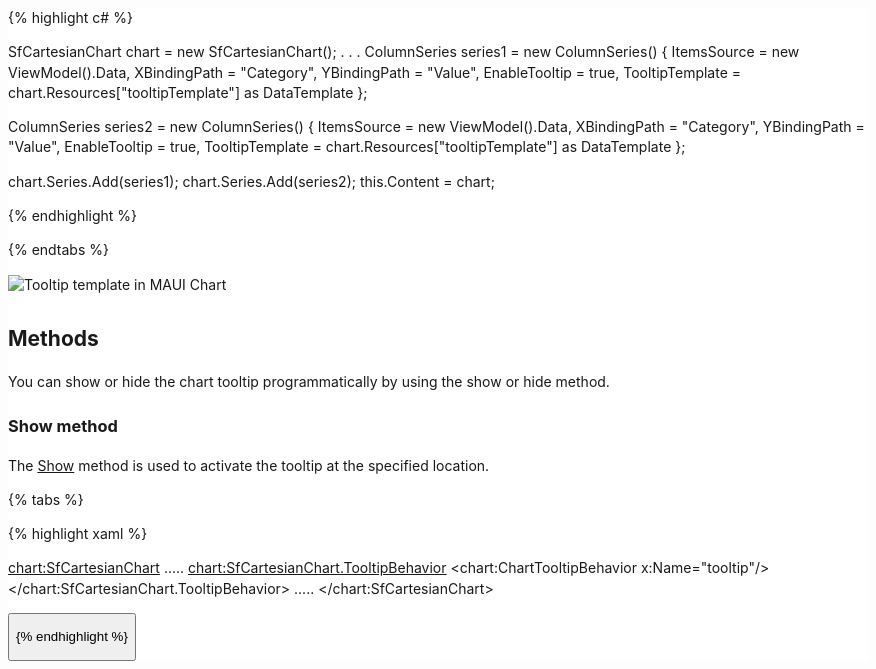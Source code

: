 {% highlight c# %}

SfCartesianChart chart = new SfCartesianChart();
. . .
ColumnSeries series1 = new ColumnSeries()
{
    ItemsSource = new ViewModel().Data,
    XBindingPath = "Category",
    YBindingPath = "Value",
    EnableTooltip = true,
    TooltipTemplate = chart.Resources["tooltipTemplate"] as DataTemplate
};

ColumnSeries series2 = new ColumnSeries()
{
    ItemsSource = new ViewModel().Data,
    XBindingPath = "Category",
    YBindingPath = "Value",
    EnableTooltip = true,
    TooltipTemplate = chart.Resources["tooltipTemplate"] as DataTemplate
};

chart.Series.Add(series1);
chart.Series.Add(series2);
this.Content = chart;
        
{% endhighlight %}

{% endtabs %}

![Tooltip template in MAUI Chart](Tooltip_images/maui_chart_tooltip_customization.png)

## Methods

You can show or hide the chart tooltip programmatically by using the show or hide method.

### Show method

The [Show](https://help.syncfusion.com/cr/maui/Syncfusion.Maui.Charts.ChartTooltipBehavior.html#Syncfusion_Maui_Charts_ChartTooltipBehavior_Show_System_Single_System_Single_System_Boolean_) method is used to activate the tooltip at the specified location.

{% tabs %}

{% highlight xaml %}

<chart:SfCartesianChart>
    .....
    <chart:SfCartesianChart.TooltipBehavior>
        <chart:ChartTooltipBehavior x:Name="tooltip"/>
    </chart:SfCartesianChart.TooltipBehavior>
    .....
</chart:SfCartesianChart>

<Button Text="Show tooltip" Clicked="Button_Clicked"/>

{% endhighlight %}
